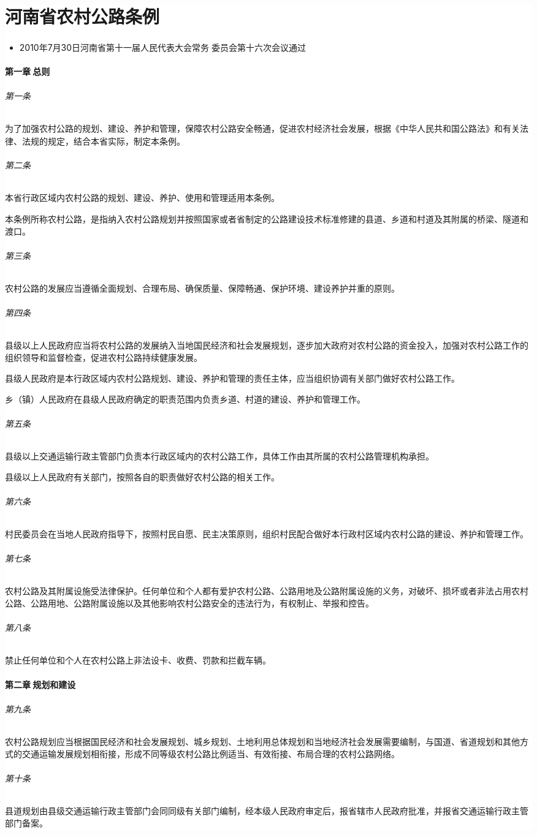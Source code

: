 # 河南省农村公路条例

- 2010年7月30日河南省第十一届人民代表大会常务
  委员会第十六次会议通过



#### 第一章 总则

###### 第一条

为了加强农村公路的规划、建设、养护和管理，保障农村公路安全畅通，促进农村经济社会发展，根据《中华人民共和国公路法》和有关法律、法规的规定，结合本省实际，制定本条例。

###### 第二条

本省行政区域内农村公路的规划、建设、养护、使用和管理适用本条例。

本条例所称农村公路，是指纳入农村公路规划并按照国家或者省制定的公路建设技术标准修建的县道、乡道和村道及其附属的桥梁、隧道和渡口。

###### 第三条

农村公路的发展应当遵循全面规划、合理布局、确保质量、保障畅通、保护环境、建设养护并重的原则。

###### 第四条

县级以上人民政府应当将农村公路的发展纳入当地国民经济和社会发展规划，逐步加大政府对农村公路的资金投入，加强对农村公路工作的组织领导和监督检查，促进农村公路持续健康发展。

县级人民政府是本行政区域内农村公路规划、建设、养护和管理的责任主体，应当组织协调有关部门做好农村公路工作。

乡（镇）人民政府在县级人民政府确定的职责范围内负责乡道、村道的建设、养护和管理工作。

###### 第五条

县级以上交通运输行政主管部门负责本行政区域内的农村公路工作，具体工作由其所属的农村公路管理机构承担。

县级以上人民政府有关部门，按照各自的职责做好农村公路的相关工作。

###### 第六条

村民委员会在当地人民政府指导下，按照村民自愿、民主决策原则，组织村民配合做好本行政村区域内农村公路的建设、养护和管理工作。

###### 第七条

农村公路及其附属设施受法律保护。任何单位和个人都有爱护农村公路、公路用地及公路附属设施的义务，对破坏、损坏或者非法占用农村公路、公路用地、公路附属设施以及其他影响农村公路安全的违法行为，有权制止、举报和控告。

###### 第八条

禁止任何单位和个人在农村公路上非法设卡、收费、罚款和拦截车辆。

#### 第二章 规划和建设

###### 第九条

农村公路规划应当根据国民经济和社会发展规划、城乡规划、土地利用总体规划和当地经济社会发展需要编制，与国道、省道规划和其他方式的交通运输发展规划相衔接，形成不同等级农村公路比例适当、有效衔接、布局合理的农村公路网络。

###### 第十条

县道规划由县级交通运输行政主管部门会同同级有关部门编制，经本级人民政府审定后，报省辖市人民政府批准，并报省交通运输行政主管部门备案。
